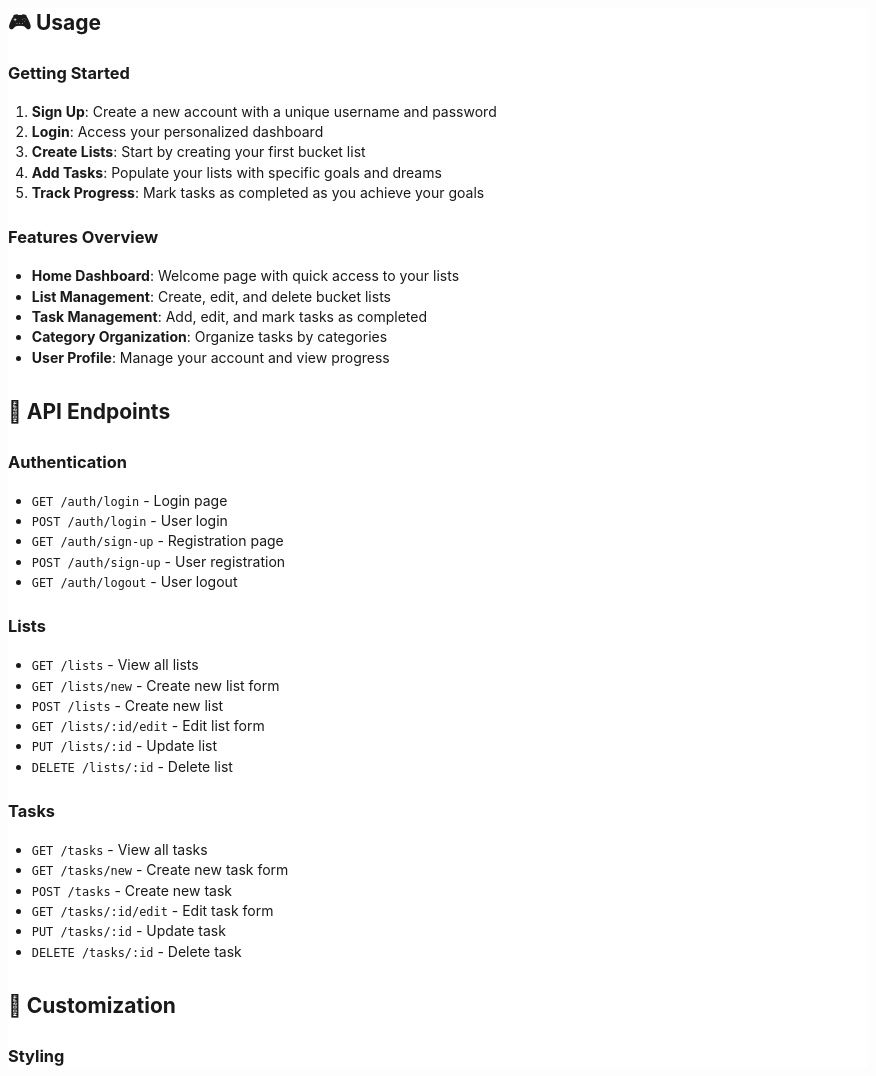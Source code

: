 ## 🎮 Usage

### Getting Started

1. **Sign Up**: Create a new account with a unique username and password
2. **Login**: Access your personalized dashboard
3. **Create Lists**: Start by creating your first bucket list
4. **Add Tasks**: Populate your lists with specific goals and dreams
5. **Track Progress**: Mark tasks as completed as you achieve your goals

### Features Overview

- **Home Dashboard**: Welcome page with quick access to your lists
- **List Management**: Create, edit, and delete bucket lists
- **Task Management**: Add, edit, and mark tasks as completed
- **Category Organization**: Organize tasks by categories
- **User Profile**: Manage your account and view progress

## 🔧 API Endpoints

### Authentication

- `GET /auth/login` - Login page
- `POST /auth/login` - User login
- `GET /auth/sign-up` - Registration page
- `POST /auth/sign-up` - User registration
- `GET /auth/logout` - User logout

### Lists

- `GET /lists` - View all lists
- `GET /lists/new` - Create new list form
- `POST /lists` - Create new list
- `GET /lists/:id/edit` - Edit list form
- `PUT /lists/:id` - Update list
- `DELETE /lists/:id` - Delete list

### Tasks

- `GET /tasks` - View all tasks
- `GET /tasks/new` - Create new task form
- `POST /tasks` - Create new task
- `GET /tasks/:id/edit` - Edit task form
- `PUT /tasks/:id` - Update task
- `DELETE /tasks/:id` - Delete task

## 🎨 Customization

### Styling
